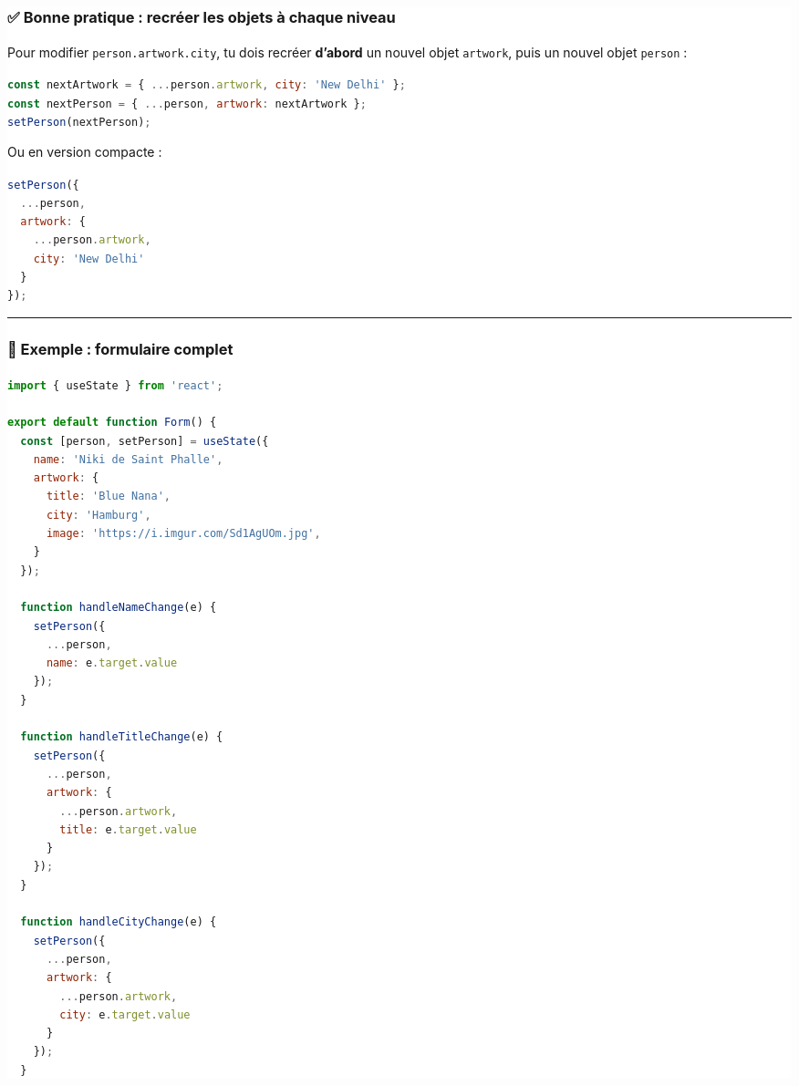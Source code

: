### ✅ Bonne pratique : recréer les objets à chaque niveau

Pour modifier `person.artwork.city`, tu dois recréer **d’abord** un nouvel objet `artwork`, puis un nouvel objet `person` :

```js
const nextArtwork = { ...person.artwork, city: 'New Delhi' };
const nextPerson = { ...person, artwork: nextArtwork };
setPerson(nextPerson);
```

Ou en version compacte :

```js
setPerson({
  ...person,
  artwork: {
    ...person.artwork,
    city: 'New Delhi'
  }
});
```

***

### 📝 Exemple : formulaire complet

```jsx
import { useState } from 'react';

export default function Form() {
  const [person, setPerson] = useState({
    name: 'Niki de Saint Phalle',
    artwork: {
      title: 'Blue Nana',
      city: 'Hamburg',
      image: 'https://i.imgur.com/Sd1AgUOm.jpg',
    }
  });

  function handleNameChange(e) {
    setPerson({
      ...person,
      name: e.target.value
    });
  }

  function handleTitleChange(e) {
    setPerson({
      ...person,
      artwork: {
        ...person.artwork,
        title: e.target.value
      }
    });
  }

  function handleCityChange(e) {
    setPerson({
      ...person,
      artwork: {
        ...person.artwork,
        city: e.target.value
      }
    });
  }
```